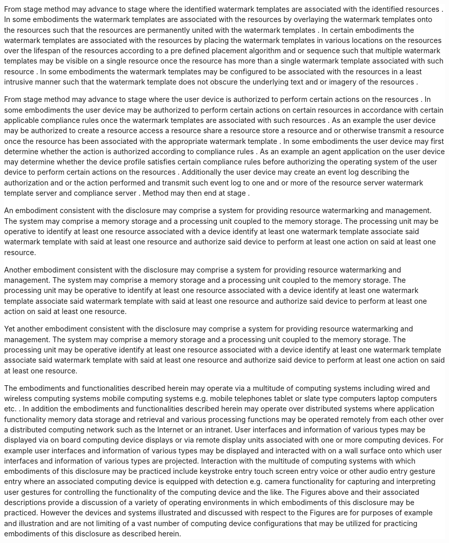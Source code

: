 From stage method may advance to stage where the identified watermark templates are associated with the identified resources . In some embodiments the watermark templates are associated with the resources by overlaying the watermark templates onto the resources such that the resources are permanently united with the watermark templates . In certain embodiments the watermark templates are associated with the resources by placing the watermark templates in various locations on the resources over the lifespan of the resources according to a pre defined placement algorithm and or sequence such that multiple watermark templates may be visible on a single resource once the resource has more than a single watermark template associated with such resource . In some embodiments the watermark templates may be configured to be associated with the resources in a least intrusive manner such that the watermark template does not obscure the underlying text and or imagery of the resources .

From stage method may advance to stage where the user device is authorized to perform certain actions on the resources . In some embodiments the user device may be authorized to perform certain actions on certain resources in accordance with certain applicable compliance rules once the watermark templates are associated with such resources . As an example the user device may be authorized to create a resource access a resource share a resource store a resource and or otherwise transmit a resource once the resource has been associated with the appropriate watermark template . In some embodiments the user device may first determine whether the action is authorized according to compliance rules . As an example an agent application on the user device may determine whether the device profile satisfies certain compliance rules before authorizing the operating system of the user device to perform certain actions on the resources . Additionally the user device may create an event log describing the authorization and or the action performed and transmit such event log to one and or more of the resource server watermark template server and compliance server . Method may then end at stage .

An embodiment consistent with the disclosure may comprise a system for providing resource watermarking and management. The system may comprise a memory storage and a processing unit coupled to the memory storage. The processing unit may be operative to identify at least one resource associated with a device identify at least one watermark template associate said watermark template with said at least one resource and authorize said device to perform at least one action on said at least one resource.

Another embodiment consistent with the disclosure may comprise a system for providing resource watermarking and management. The system may comprise a memory storage and a processing unit coupled to the memory storage. The processing unit may be operative to identify at least one resource associated with a device identify at least one watermark template associate said watermark template with said at least one resource and authorize said device to perform at least one action on said at least one resource.

Yet another embodiment consistent with the disclosure may comprise a system for providing resource watermarking and management. The system may comprise a memory storage and a processing unit coupled to the memory storage. The processing unit may be operative identify at least one resource associated with a device identify at least one watermark template associate said watermark template with said at least one resource and authorize said device to perform at least one action on said at least one resource.

The embodiments and functionalities described herein may operate via a multitude of computing systems including wired and wireless computing systems mobile computing systems e.g. mobile telephones tablet or slate type computers laptop computers etc. . In addition the embodiments and functionalities described herein may operate over distributed systems where application functionality memory data storage and retrieval and various processing functions may be operated remotely from each other over a distributed computing network such as the Internet or an intranet. User interfaces and information of various types may be displayed via on board computing device displays or via remote display units associated with one or more computing devices. For example user interfaces and information of various types may be displayed and interacted with on a wall surface onto which user interfaces and information of various types are projected. Interaction with the multitude of computing systems with which embodiments of this disclosure may be practiced include keystroke entry touch screen entry voice or other audio entry gesture entry where an associated computing device is equipped with detection e.g. camera functionality for capturing and interpreting user gestures for controlling the functionality of the computing device and the like. The Figures above and their associated descriptions provide a discussion of a variety of operating environments in which embodiments of this disclosure may be practiced. However the devices and systems illustrated and discussed with respect to the Figures are for purposes of example and illustration and are not limiting of a vast number of computing device configurations that may be utilized for practicing embodiments of this disclosure as described herein.
